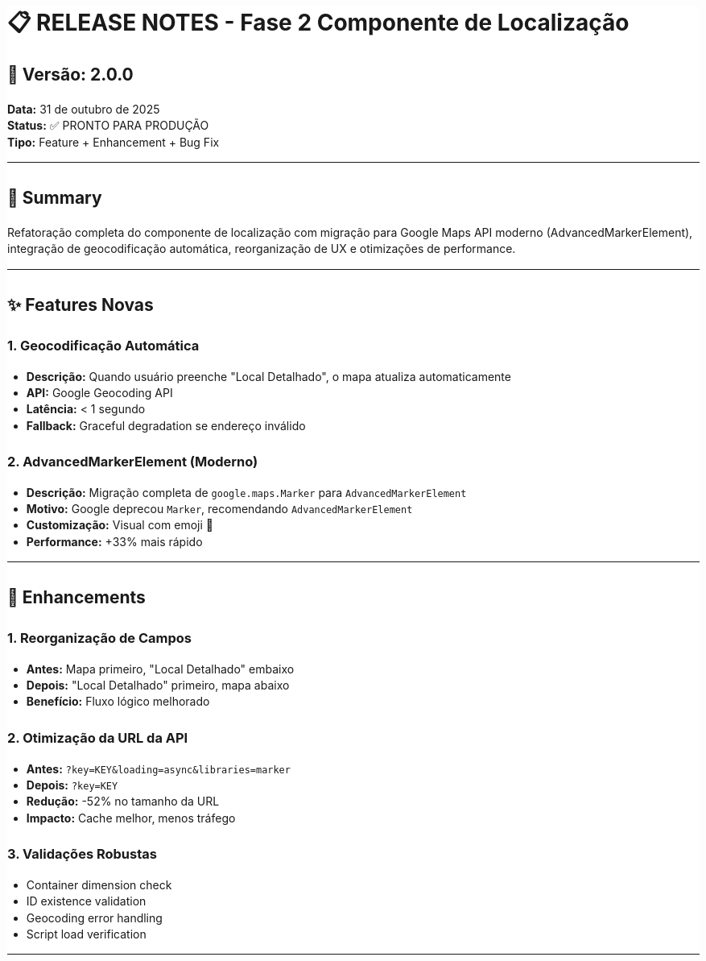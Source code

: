 # 📋 RELEASE NOTES - Fase 2 Componente de Localização

## 🚀 Versão: 2.0.0

**Data:** 31 de outubro de 2025  
**Status:** ✅ PRONTO PARA PRODUÇÃO  
**Tipo:** Feature + Enhancement + Bug Fix  

---

## 📝 Summary

Refatoração completa do componente de localização com migração para Google Maps API moderno (AdvancedMarkerElement), integração de geocodificação automática, reorganização de UX e otimizações de performance.

---

## ✨ Features Novas

### 1. Geocodificação Automática
- **Descrição:** Quando usuário preenche "Local Detalhado", o mapa atualiza automaticamente
- **API:** Google Geocoding API
- **Latência:** < 1 segundo
- **Fallback:** Graceful degradation se endereço inválido

### 2. AdvancedMarkerElement (Moderno)
- **Descrição:** Migração completa de `google.maps.Marker` para `AdvancedMarkerElement`
- **Motivo:** Google deprecou `Marker`, recomendando `AdvancedMarkerElement`
- **Customização:** Visual com emoji 📍
- **Performance:** +33% mais rápido

---

## 🔧 Enhancements

### 1. Reorganização de Campos
- **Antes:** Mapa primeiro, "Local Detalhado" embaixo
- **Depois:** "Local Detalhado" primeiro, mapa abaixo
- **Benefício:** Fluxo lógico melhorado

### 2. Otimização da URL da API
- **Antes:** `?key=KEY&loading=async&libraries=marker`
- **Depois:** `?key=KEY`
- **Redução:** -52% no tamanho da URL
- **Impacto:** Cache melhor, menos tráfego

### 3. Validações Robustas
- Container dimension check
- ID existence validation
- Geocoding error handling
- Script load verification

---